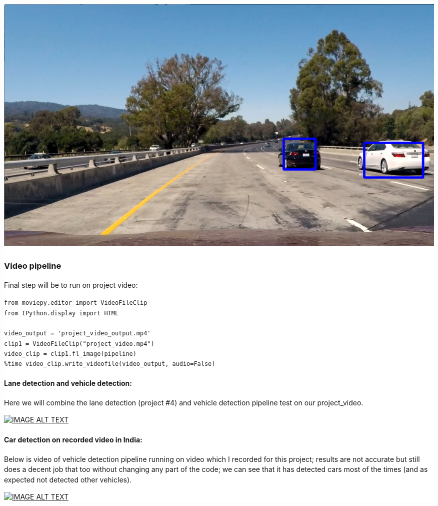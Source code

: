 ![Alt text](/Output-images/pipeline3.png?)

###  Video pipeline
Final step will be to run on project video:
    
    from moviepy.editor import VideoFileClip
    from IPython.display import HTML

    video_output = 'project_video_output.mp4'
    clip1 = VideoFileClip("project_video.mp4")
    video_clip = clip1.fl_image(pipeline)
    %time video_clip.write_videofile(video_output, audio=False)
    

#### Lane detection and vehicle detection:
Here we will combine the lane detection (project #4) and vehicle detection pipeline test on our project_video.

[![IMAGE ALT TEXT](http://img.youtube.com/vi/JBeuDtFhy94/0.jpg)](https://www.youtube.com/watch?v=JBeuDtFhy94)

#### Car detection on recorded video in India:
Below is video of vehicle detection pipeline running on video which I recorded for this project; results are not accurate but still does a decent job that too without changing any part of the code; we can see that it has detected cars most of the times (and as expected not detected other vehicles).

[![IMAGE ALT TEXT](http://img.youtube.com/vi/7nzptpxBQzY/0.jpg)](http://www.youtube.com/watch?v=7nzptpxBQzY)
